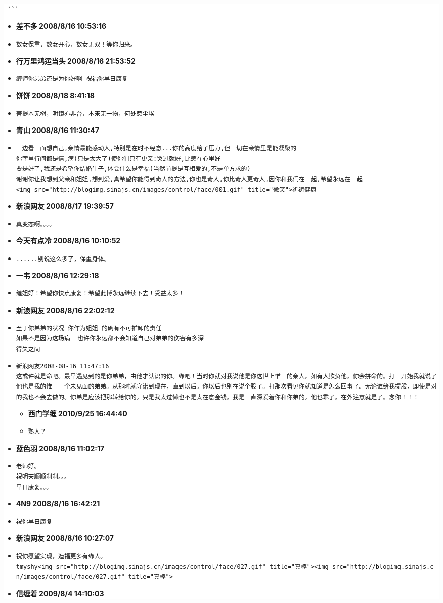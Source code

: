      ```
- **差不多 2008/8/16 10:53:16**
- ```
  数女保重，数女开心，数女无双！等你归来。
  ```
- **行万里鸿运当头 2008/8/16 21:53:52**
- ```
  缠师你弟弟还是为你好啊 祝福你早日康复
  ```
- **饼饼 2008/8/18 8:41:18**
- ```
  菩提本无树，明镜亦非台，本来无一物，何处惹尘埃
  ```
- **青山 2008/8/16 11:30:47**
- ```
  一边看一面想自己,亲情最能感动人,特别是在时不经意...你的高度给了压力,但一切在亲情里是能凝聚的
  你字里行间都是情,病(只是太大了)使你们只有更亲:哭过就好,比憋在心里好
  要是好了,我还是希望你结婚生子,体会什么是幸福(当然前提是互相爱的,不是单方求的)
  谢谢你让我想到父亲和姐姐,想到爱,真希望你能得到奇人的方法,你也是奇人,你比奇人更奇人,因你和我们在一起,希望永远在一起
  <img src="http://blogimg.sinajs.cn/images/control/face/001.gif" title="微笑">祈祷健康
  ```
- **新浪网友 2008/8/17 19:39:57**
- ```
  真变态啊。。。。
  ```
- **今天有点冷 2008/8/16 10:10:52**
- ```
  ......别说这么多了，保重身体。
  ```
- **一韦 2008/8/16 12:29:18**
- ```
  缠姐好！希望你快点康复！希望此博永远继续下去！受益太多！
  ```
- **新浪网友 2008/8/16 22:02:12**
- ```
  至于你弟弟的状况 你作为姐姐 的确有不可推卸的责任 
  如果不是因为这场病  也许你永远都不会知道自己对弟弟的伤害有多深 
  得失之间
  ```
- ```
  新浪网友2008-08-16 11:47:16 
  这或许就是命吧。最早遇见到的是你弟弟，由他才认识的你。缘吧！当时你就对我说他是你这世上惟一的亲人，如有人欺负他，你会拼命的。打一开始我就说了他也是我的惟一一个未见面的弟弟。从那时就守诺到现在，直到以后。你以后也别在说个股了。打那次看见你就知道是怎么回事了。无论谁给我提股，即使是对的我也不会去做的。你弟是应该把那转给你的。只是我太过懒也不是太在意金钱。我是一直深爱着你和你弟的。他也乖了。在外注意就是了。念你！！！
  ```
   - **西门学缠 2010/9/25 16:44:40**
   - ```
     熟人？
     ```
- **蓝色羽 2008/8/16 11:02:17**
- ```
  老师好。
  祝明天顺顺利利。。。
  早日康复。。。
  ```
- **4N9 2008/8/16 16:42:21**
- ```
  祝你早日康复
  ```
- **新浪网友 2008/8/16 10:27:07**
- ```
  祝你愿望实现，造福更多有缘人。
  tmyshy<img src="http://blogimg.sinajs.cn/images/control/face/027.gif" title="真棒"><img src="http://blogimg.sinajs.cn/images/control/face/027.gif" title="真棒">
  ```
- **信缠着 2009/8/4 14:10:03**
